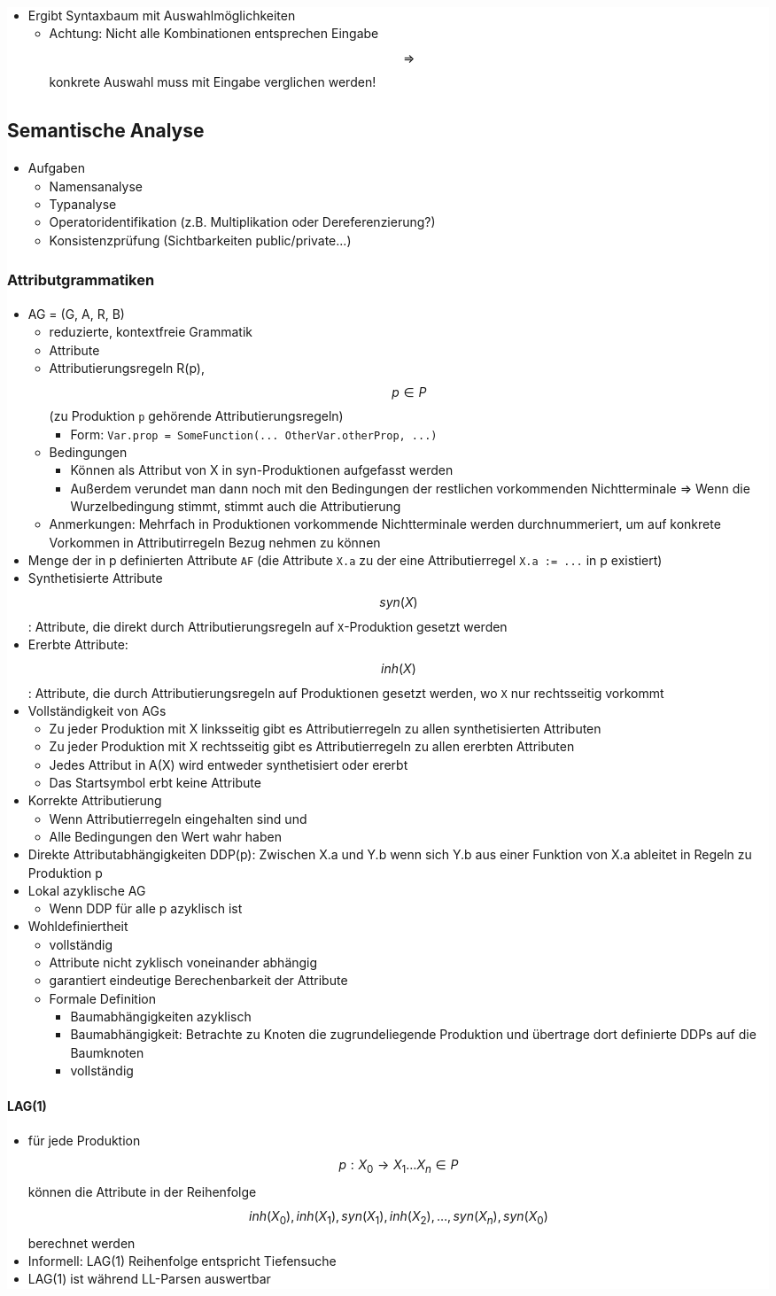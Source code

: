 * Ergibt Syntaxbaum mit Auswahlmöglichkeiten
   * Achtung: Nicht alle Kombinationen entsprechen Eingabe $$\Rightarrow$$ konkrete Auswahl muss mit Eingabe verglichen werden!

## Semantische Analyse
* Aufgaben
   * Namensanalyse
   * Typanalyse
   * Operatoridentifikation (z.B. Multiplikation oder Dereferenzierung?)
   * Konsistenzprüfung (Sichtbarkeiten public/private...)
### Attributgrammatiken
* AG = (G, A, R, B)
   * reduzierte, kontextfreie Grammatik
   * Attribute
   * Attributierungsregeln R(p), $$p \in P$$ (zu Produktion `p` gehörende Attributierungsregeln)
      * Form: `Var.prop = SomeFunction(... OtherVar.otherProp, ...)`
   * Bedingungen
      * Können als Attribut von X in syn-Produktionen aufgefasst werden
      * Außerdem verundet man dann noch mit den Bedingungen der restlichen vorkommenden Nichtterminale => Wenn die Wurzelbedingung stimmt, stimmt auch die Attributierung
   * Anmerkungen: Mehrfach in Produktionen vorkommende Nichtterminale werden durchnummeriert, um auf konkrete Vorkommen in Attributirregeln Bezug nehmen zu können
* Menge der in p definierten Attribute `AF` (die Attribute `X.a` zu der eine Attributierregel `X.a := ...` in p existiert)
* Synthetisierte Attribute $$syn(X)$$: Attribute, die direkt durch Attributierungsregeln auf `X`-Produktion gesetzt werden
* Ererbte Attribute: $$inh(X)$$: Attribute, die durch Attributierungsregeln auf Produktionen gesetzt werden, wo `X` nur rechtsseitig vorkommt
* Vollständigkeit von AGs
   * Zu jeder Produktion mit X linksseitig gibt es Attributierregeln zu allen synthetisierten Attributen
   * Zu jeder Produktion mit X rechtsseitig gibt es Attributierregeln zu allen ererbten Attributen
   * Jedes Attribut in A(X) wird entweder synthetisiert oder ererbt
   * Das Startsymbol erbt keine Attribute
* Korrekte Attributierung
   * Wenn Attributierregeln eingehalten sind und
   * Alle Bedingungen den Wert wahr haben
* Direkte Attributabhängigkeiten DDP(p): Zwischen X.a und Y.b wenn sich Y.b aus einer Funktion von X.a ableitet in Regeln zu Produktion p
* Lokal azyklische AG
   * Wenn DDP für alle p azyklisch ist
* Wohldefiniertheit
   * vollständig
   * Attribute nicht zyklisch voneinander abhängig
   * garantiert eindeutige Berechenbarkeit der Attribute
   * Formale Definition
      * Baumabhängigkeiten azyklisch
      * Baumabhängigkeit: Betrachte zu Knoten die zugrundeliegende Produktion und übertrage dort definierte DDPs auf die Baumknoten
      * vollständig
#### LAG(1)
* für jede Produktion $$p : X_0 \rightarrow X_1 \ldots X_n \in P$$ können die Attribute in der Reihenfolge $$inh(X_0), inh(X_1), syn(X_1), inh(X_2), \ldots, syn(X_n), syn(X_0)$$
berechnet werden
* Informell: LAG(1) Reihenfolge entspricht Tiefensuche
* LAG(1) ist während LL-Parsen auswertbar
